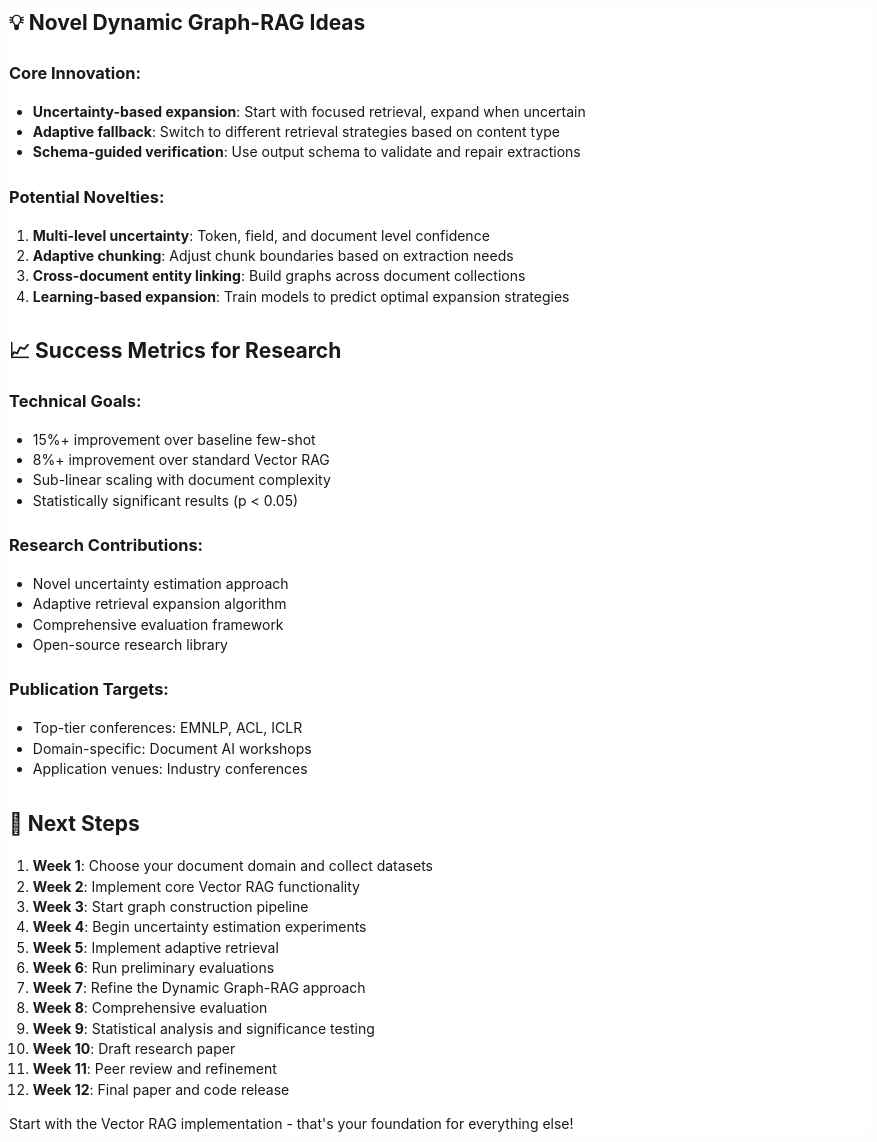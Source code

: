 ## 💡 Novel Dynamic Graph-RAG Ideas

### Core Innovation:
- **Uncertainty-based expansion**: Start with focused retrieval, expand when uncertain
- **Adaptive fallback**: Switch to different retrieval strategies based on content type
- **Schema-guided verification**: Use output schema to validate and repair extractions

### Potential Novelties:
1. **Multi-level uncertainty**: Token, field, and document level confidence
2. **Adaptive chunking**: Adjust chunk boundaries based on extraction needs
3. **Cross-document entity linking**: Build graphs across document collections
4. **Learning-based expansion**: Train models to predict optimal expansion strategies

## 📈 Success Metrics for Research

### Technical Goals:
- 15%+ improvement over baseline few-shot
- 8%+ improvement over standard Vector RAG
- Sub-linear scaling with document complexity
- Statistically significant results (p < 0.05)

### Research Contributions:
- Novel uncertainty estimation approach
- Adaptive retrieval expansion algorithm
- Comprehensive evaluation framework
- Open-source research library

### Publication Targets:
- Top-tier conferences: EMNLP, ACL, ICLR
- Domain-specific: Document AI workshops
- Application venues: Industry conferences

## 🔗 Next Steps

1. **Week 1**: Choose your document domain and collect datasets
2. **Week 2**: Implement core Vector RAG functionality  
3. **Week 3**: Start graph construction pipeline
4. **Week 4**: Begin uncertainty estimation experiments
5. **Week 5**: Implement adaptive retrieval
6. **Week 6**: Run preliminary evaluations
7. **Week 7**: Refine the Dynamic Graph-RAG approach
8. **Week 8**: Comprehensive evaluation
9. **Week 9**: Statistical analysis and significance testing
10. **Week 10**: Draft research paper
11. **Week 11**: Peer review and refinement
12. **Week 12**: Final paper and code release

Start with the Vector RAG implementation - that's your foundation for everything else!
